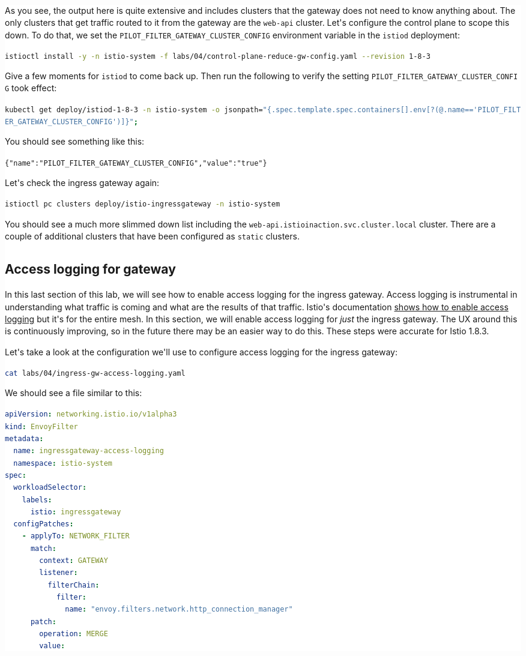 As you see, the output here is quite extensive and includes clusters that the gateway does not need to know anything about. The only clusters that get traffic routed to it from the gateway are the `web-api` cluster. Let's configure the control plane to scope this down. To do that, we set the `PILOT_FILTER_GATEWAY_CLUSTER_CONFIG` environment variable in the `istiod` deployment:

```bash
istioctl install -y -n istio-system -f labs/04/control-plane-reduce-gw-config.yaml --revision 1-8-3
```

Give a few moments for `istiod` to come back up. Then run the following to verify the setting `PILOT_FILTER_GATEWAY_CLUSTER_CONFIG` took effect:

```bash
kubectl get deploy/istiod-1-8-3 -n istio-system -o jsonpath="{.spec.template.spec.containers[].env[?(@.name=='PILOT_FILTER_GATEWAY_CLUSTER_CONFIG')]}";
```

You should see something like this:

```
{"name":"PILOT_FILTER_GATEWAY_CLUSTER_CONFIG","value":"true"}
```

Let's check the ingress gateway again:

```bash
istioctl pc clusters deploy/istio-ingressgateway -n istio-system
```

You should see a much more slimmed down list including the `web-api.istioinaction.svc.cluster.local` cluster. There are a couple of additional clusters that have been configured as `static` clusters.

## Access logging for gateway

In this last section of this lab, we will see how to enable access logging for the ingress gateway. Access logging is instrumental in understanding what traffic is coming and what are the results of that traffic. Istio's documentation [shows how to enable access logging](https://istio.io/latest/docs/tasks/observability/logs/access-log/) but it's for the entire mesh. In this section, we will enable access logging for _just_ the ingress gateway. The UX around this is continuously improving, so in the future there may be an easier way to do this. These steps were accurate for Istio 1.8.3.

Let's take a look at the configuration we'll use to configure access logging for the ingress gateway:

```bash
cat labs/04/ingress-gw-access-logging.yaml
```

We should see a file similar to this:

```yaml
apiVersion: networking.istio.io/v1alpha3
kind: EnvoyFilter
metadata:
  name: ingressgateway-access-logging
  namespace: istio-system
spec:
  workloadSelector:
    labels:
      istio: ingressgateway
  configPatches:
    - applyTo: NETWORK_FILTER
      match:
        context: GATEWAY
        listener:
          filterChain:
            filter:
              name: "envoy.filters.network.http_connection_manager"
      patch:
        operation: MERGE
        value:
```